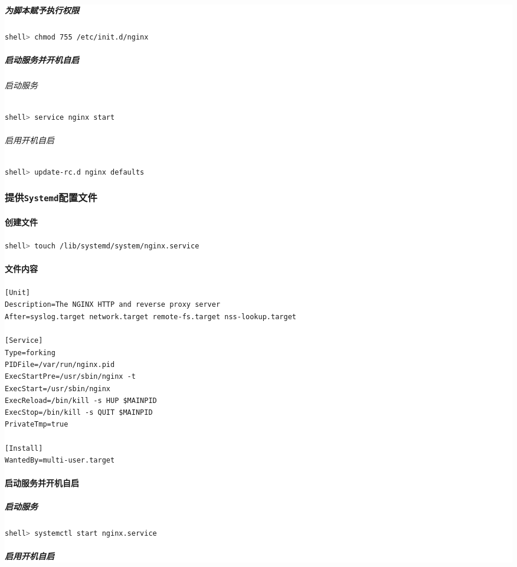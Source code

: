 ##### 为脚本赋予执行权限

```bash
shell> chmod 755 /etc/init.d/nginx
```

##### 启动服务并开机自启

###### 启动服务

```bash
shell> service nginx start
```

###### 启用开机自启

```bash
shell> update-rc.d nginx defaults
```

### 提供`Systemd`配置文件

#### 创建文件

```bash
shell> touch /lib/systemd/system/nginx.service
```

#### 文件内容

```text
[Unit]
Description=The NGINX HTTP and reverse proxy server
After=syslog.target network.target remote-fs.target nss-lookup.target

[Service]
Type=forking
PIDFile=/var/run/nginx.pid
ExecStartPre=/usr/sbin/nginx -t
ExecStart=/usr/sbin/nginx
ExecReload=/bin/kill -s HUP $MAINPID
ExecStop=/bin/kill -s QUIT $MAINPID
PrivateTmp=true

[Install]
WantedBy=multi-user.target
```

#### 启动服务并开机自启

##### 启动服务

```bash
shell> systemctl start nginx.service
```

##### 启用开机自启
